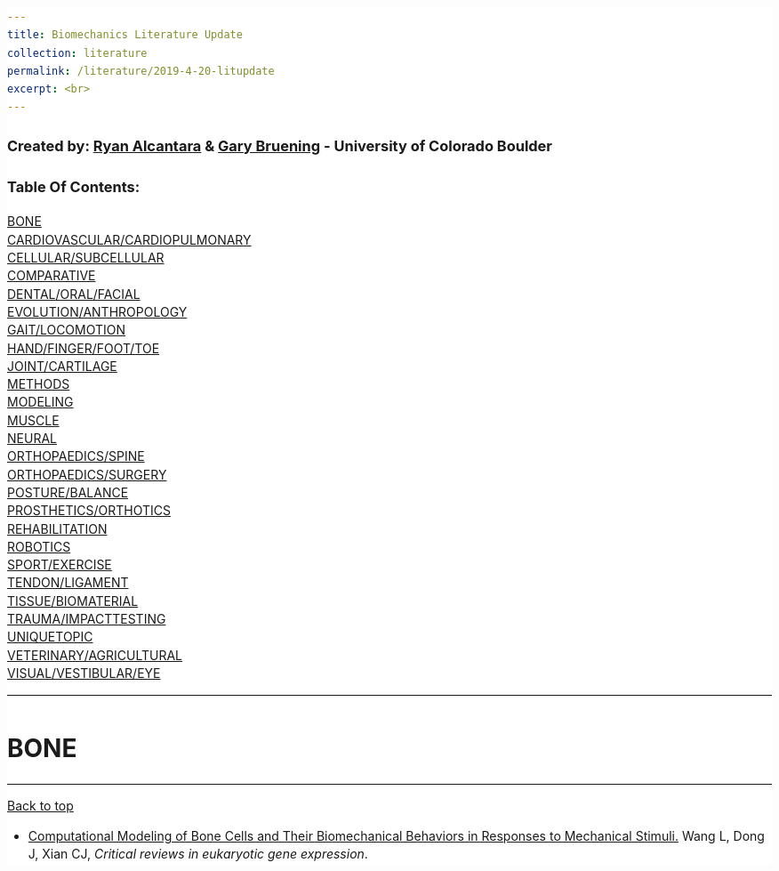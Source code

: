 ```yaml
---
title: Biomechanics Literature Update
collection: literature
permalink: /literature/2019-4-20-litupdate
excerpt: <br>
---
```

### Created by: [Ryan Alcantara](https://twitter.com/Ryan_Alcantara_) & [Gary Bruening](https://twitter.com/garebearbru) - University of Colorado Boulder
### Table Of Contents: 
[BONE](#bone)  
[CARDIOVASCULAR/CARDIOPULMONARY](#cardiovascularcardiopulmonary)  
[CELLULAR/SUBCELLULAR](#cellularsubcellular)  
[COMPARATIVE](#comparative)  
[DENTAL/ORAL/FACIAL](#dentaloralfacial)  
[EVOLUTION/ANTHROPOLOGY](#evolutionanthropology)  
[GAIT/LOCOMOTION](#gaitlocomotion)  
[HAND/FINGER/FOOT/TOE](#handfingerfoottoe)  
[JOINT/CARTILAGE](#jointcartilage)  
[METHODS](#methods)  
[MODELING](#modeling)  
[MUSCLE](#muscle)  
[NEURAL](#neural)  
[ORTHOPAEDICS/SPINE](#orthopaedicsspine)  
[ORTHOPAEDICS/SURGERY](#orthopaedicssurgery)  
[POSTURE/BALANCE](#posturebalance)  
[PROSTHETICS/ORTHOTICS](#prostheticsorthotics)  
[REHABILITATION](#rehabilitation)  
[ROBOTICS](#robotics)  
[SPORT/EXERCISE](#sportexercise)  
[TENDON/LIGAMENT](#tendonligament)  
[TISSUE/BIOMATERIAL](#tissuebiomaterial)  
[TRAUMA/IMPACTTESTING](#traumaimpacttesting)  
[UNIQUETOPIC](#uniquetopic)  
[VETERINARY/AGRICULTURAL](#veterinaryagricultural)  
[VISUAL/VESTIBULAR/EYE](#visualvestibulareye)  

----
# BONE
----

[Back to top](#table-of-contents)

* [Computational Modeling of Bone Cells and Their Biomechanical Behaviors in Responses to Mechanical Stimuli.](https://www.ncbi.nlm.nih.gov/pubmed/31002595)
Wang L, Dong J, Xian CJ,
*Critical reviews in eukaryotic gene expression*.  
